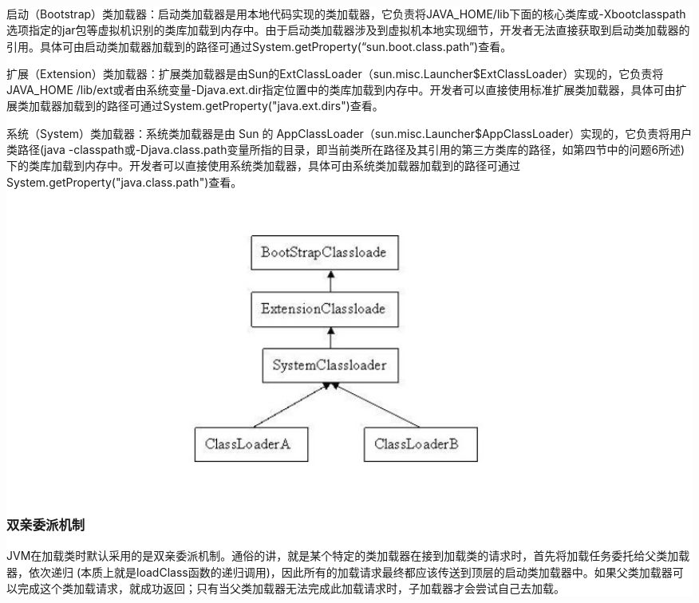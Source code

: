 启动（Bootstrap）类加载器：启动类加载器是用本地代码实现的类加载器，它负责将JAVA_HOME/lib下面的核心类库或-Xbootclasspath选项指定的jar包等虚拟机识别的类库加载到内存中。由于启动类加载器涉及到虚拟机本地实现细节，开发者无法直接获取到启动类加载器的引用。具体可由启动类加载器加载到的路径可通过System.getProperty(“sun.boot.class.path”)查看。

扩展（Extension）类加载器：扩展类加载器是由Sun的ExtClassLoader（sun.misc.Launcher$ExtClassLoader）实现的，它负责将JAVA_HOME /lib/ext或者由系统变量-Djava.ext.dir指定位置中的类库加载到内存中。开发者可以直接使用标准扩展类加载器，具体可由扩展类加载器加载到的路径可通过System.getProperty("java.ext.dirs")查看。

系统（System）类加载器：系统类加载器是由 Sun 的 AppClassLoader（sun.misc.Launcher$AppClassLoader）实现的，它负责将用户类路径(java -classpath或-Djava.class.path变量所指的目录，即当前类所在路径及其引用的第三方类库的路径，如第四节中的问题6所述)下的类库加载到内存中。开发者可以直接使用系统类加载器，具体可由系统类加载器加载到的路径可通过System.getProperty("java.class.path")查看。


<div align="center"> <img src=".\pictures\java-vm\Snipaste_2019-09-18_10-52-19.jpg" width="420px"/> </div><br>

### 双亲委派机制
JVM在加载类时默认采用的是双亲委派机制。通俗的讲，就是某个特定的类加载器在接到加载类的请求时，首先将加载任务委托给父类加载器，依次递归 (本质上就是loadClass函数的递归调用)，因此所有的加载请求最终都应该传送到顶层的启动类加载器中。如果父类加载器可以完成这个类加载请求，就成功返回；只有当父类加载器无法完成此加载请求时，子加载器才会尝试自己去加载。
